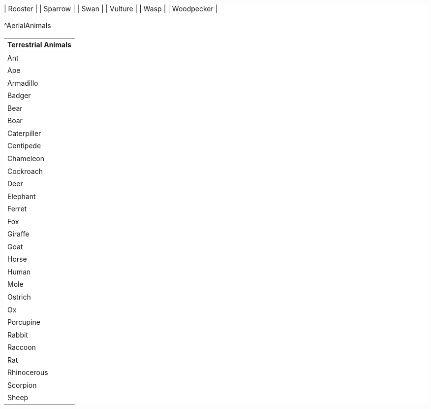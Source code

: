| Rooster |
| Sparrow |
| Swan |
| Vulture |
| Wasp |
| Woodpecker |

^AerialAnimals


| Terrestrial Animals |
| - |
| Ant | 
| Ape | 
| Armadillo | 
| Badger | 
| Bear | 
| Boar |
| Caterpiller |
| Centipede |
| Chameleon |
| Cockroach |
| Deer |
| Elephant |
| Ferret | 
| Fox | 
| Giraffe | 
| Goat | 
| Horse | 
| Human |
| Mole | 
| Ostrich | 
| Ox | 
| Porcupine | 
| Rabbit | 
| Raccoon |
 |Rat |
| Rhinocerous |
| Scorpion |
| Sheep |